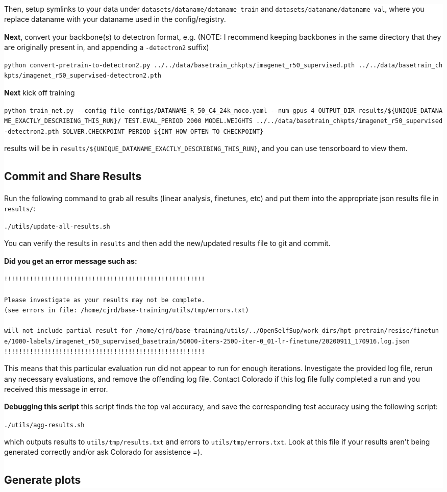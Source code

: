 Then, setup symlinks to your data under `datasets/dataname/dataname_train` and `datasets/dataname/dataname_val`, where you replace dataname with your dataname used in the config/registry.

**Next**, convert your backbone(s) to detectron format, e.g. (NOTE: I recommend keeping backbones in the same directory that they are originally present in, and appending a `-detectron2` suffix)
```
python convert-pretrain-to-detectron2.py ../../data/basetrain_chkpts/imagenet_r50_supervised.pth ../../data/basetrain_chkpts/imagenet_r50_supervised-detectron2.pth
```

**Next** kick off training
```
python train_net.py --config-file configs/DATANAME_R_50_C4_24k_moco.yaml --num-gpus 4 OUTPUT_DIR results/${UNIQUE_DATANAME_EXACTLY_DESCRIBING_THIS_RUN}/ TEST.EVAL_PERIOD 2000 MODEL.WEIGHTS ../../data/basetrain_chkpts/imagenet_r50_supervised-detectron2.pth SOLVER.CHECKPOINT_PERIOD ${INT_HOW_OFTEN_TO_CHECKPOINT}
```
results will be in `results/${UNIQUE_DATANAME_EXACTLY_DESCRIBING_THIS_RUN}`, and you can use tensorboard to view them.

## Commit and Share Results
Run the following command to grab all results (linear analysis, finetunes, etc) and put them into the appropriate json results file in `results/`:
```
./utils/update-all-results.sh
```

You can verify the results in `results` and then add the new/updated results file to git and commit.

**Did you get an error message such as:**
```
!!!!!!!!!!!!!!!!!!!!!!!!!!!!!!!!!!!!!!!!!!!!!!!!!!!!!!!

Please investigate as your results may not be complete.
(see errors in file: /home/cjrd/base-training/utils/tmp/errors.txt)

will not include partial result for /home/cjrd/base-training/utils/../OpenSelfSup/work_dirs/hpt-pretrain/resisc/finetune/1000-labels/imagenet_r50_supervised_basetrain/50000-iters-2500-iter-0_01-lr-finetune/20200911_170916.log.json
!!!!!!!!!!!!!!!!!!!!!!!!!!!!!!!!!!!!!!!!!!!!!!!!!!!!!!!
```
This means that this particular evaluation run did not appear to run for enough iterations. Investigate the provided log file, rerun any necessary evaluations, and remove the offending log file. Contact Colorado if this log file fully completed a run and you received this message in error.

**Debugging this script** this script finds the top val accuracy, and save the corresponding test accuracy using the following script:
```
./utils/agg-results.sh
```
which outputs results to `utils/tmp/results.txt` and errors to `utils/tmp/errors.txt`. Look at this file if your results aren't being generated correctly and/or ask Colorado for assistence =).

## Generate plots
